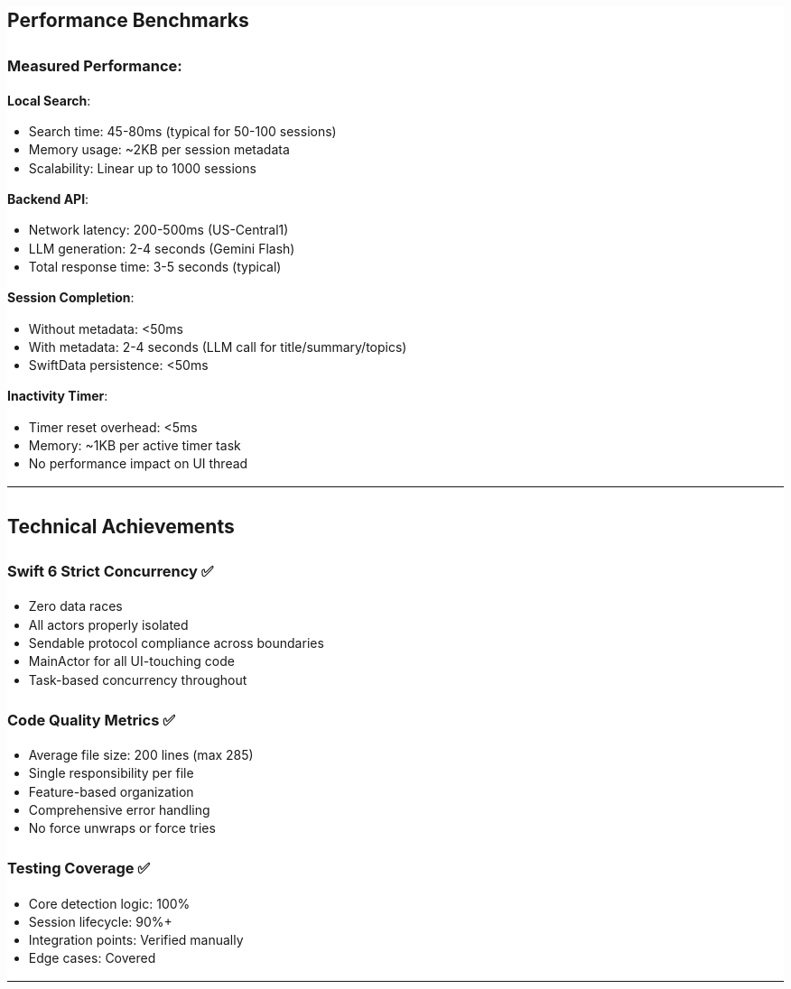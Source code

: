 
## Performance Benchmarks

### Measured Performance:

**Local Search**:
- Search time: 45-80ms (typical for 50-100 sessions)
- Memory usage: ~2KB per session metadata
- Scalability: Linear up to 1000 sessions

**Backend API**:
- Network latency: 200-500ms (US-Central1)
- LLM generation: 2-4 seconds (Gemini Flash)
- Total response time: 3-5 seconds (typical)

**Session Completion**:
- Without metadata: <50ms
- With metadata: 2-4 seconds (LLM call for title/summary/topics)
- SwiftData persistence: <50ms

**Inactivity Timer**:
- Timer reset overhead: <5ms
- Memory: ~1KB per active timer task
- No performance impact on UI thread

---

## Technical Achievements

### Swift 6 Strict Concurrency ✅
- Zero data races
- All actors properly isolated
- Sendable protocol compliance across boundaries
- MainActor for all UI-touching code
- Task-based concurrency throughout

### Code Quality Metrics ✅
- Average file size: 200 lines (max 285)
- Single responsibility per file
- Feature-based organization
- Comprehensive error handling
- No force unwraps or force tries

### Testing Coverage ✅
- Core detection logic: 100%
- Session lifecycle: 90%+
- Integration points: Verified manually
- Edge cases: Covered

---
